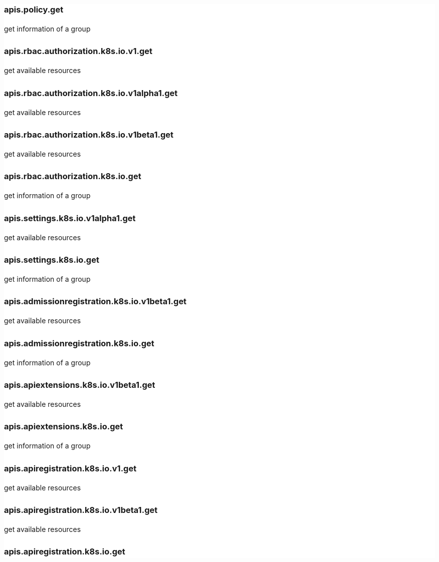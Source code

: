   ### apis.policy.get

  get information of a group

  ### apis.rbac.authorization.k8s.io.v1.get

  get available resources

  ### apis.rbac.authorization.k8s.io.v1alpha1.get

  get available resources

  ### apis.rbac.authorization.k8s.io.v1beta1.get

  get available resources

  ### apis.rbac.authorization.k8s.io.get

  get information of a group

  ### apis.settings.k8s.io.v1alpha1.get

  get available resources

  ### apis.settings.k8s.io.get

  get information of a group

  ### apis.admissionregistration.k8s.io.v1beta1.get

  get available resources

  ### apis.admissionregistration.k8s.io.get

  get information of a group

  ### apis.apiextensions.k8s.io.v1beta1.get

  get available resources

  ### apis.apiextensions.k8s.io.get

  get information of a group

  ### apis.apiregistration.k8s.io.v1.get

  get available resources

  ### apis.apiregistration.k8s.io.v1beta1.get

  get available resources

  ### apis.apiregistration.k8s.io.get
